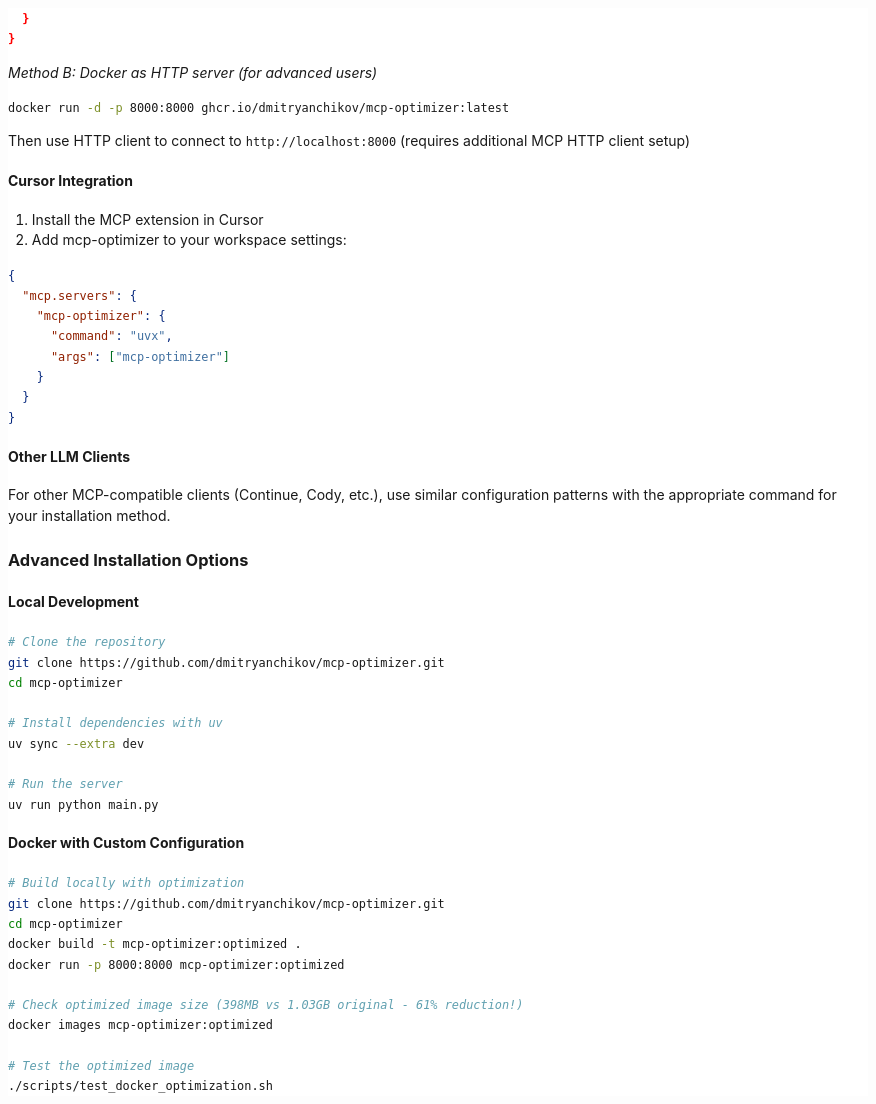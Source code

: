 ```json
  }
}
```

*Method B: Docker as HTTP server (for advanced users)*
```bash
docker run -d -p 8000:8000 ghcr.io/dmitryanchikov/mcp-optimizer:latest
```
Then use HTTP client to connect to `http://localhost:8000` (requires additional MCP HTTP client setup)

#### Cursor Integration

1. Install the MCP extension in Cursor
2. Add mcp-optimizer to your workspace settings:
```json
{
  "mcp.servers": {
    "mcp-optimizer": {
      "command": "uvx",
      "args": ["mcp-optimizer"]
    }
  }
}
```

#### Other LLM Clients

For other MCP-compatible clients (Continue, Cody, etc.), use similar configuration patterns with the appropriate command for your installation method.

### Advanced Installation Options

#### Local Development
```bash
# Clone the repository
git clone https://github.com/dmitryanchikov/mcp-optimizer.git
cd mcp-optimizer

# Install dependencies with uv
uv sync --extra dev

# Run the server
uv run python main.py
```

#### Docker with Custom Configuration
```bash
# Build locally with optimization
git clone https://github.com/dmitryanchikov/mcp-optimizer.git
cd mcp-optimizer
docker build -t mcp-optimizer:optimized .
docker run -p 8000:8000 mcp-optimizer:optimized

# Check optimized image size (398MB vs 1.03GB original - 61% reduction!)
docker images mcp-optimizer:optimized

# Test the optimized image
./scripts/test_docker_optimization.sh
```
